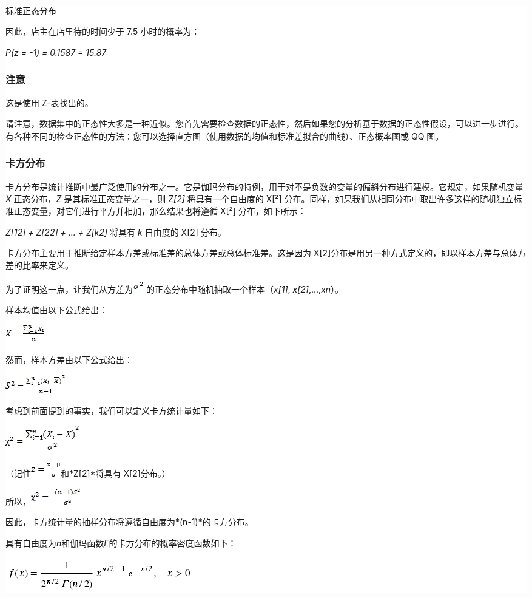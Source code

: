 标准正态分布

因此，店主在店里待的时间少于 7.5 小时的概率为：

*P(z = -1) = 0.1587 = 15.87*

### 注意

这是使用 Z-表找出的。

请注意，数据集中的正态性大多是一种近似。您首先需要检查数据的正态性，然后如果您的分析基于数据的正态性假设，可以进一步进行。有各种不同的检查正态性的方法：您可以选择直方图（使用数据的均值和标准差拟合的曲线）、正态概率图或 QQ 图。

### 卡方分布

卡方分布是统计推断中最广泛使用的分布之一。它是伽玛分布的特例，用于对不是负数的变量的偏斜分布进行建模。它规定，如果随机变量 *X* 正态分布，*Z* 是其标准正态变量之一，则 *Z[2]* 将具有一个自由度的 X[²] 分布。同样，如果我们从相同分布中取出许多这样的随机独立标准正态变量，对它们进行平方并相加，那么结果也将遵循 X[²] 分布，如下所示：

*Z[12] + Z[22] + ... + Z[k2]* 将具有 *k* 自由度的 X[2] 分布。

卡方分布主要用于推断给定样本方差或标准差的总体方差或总体标准差。这是因为 X[2]分布是用另一种方式定义的，即以样本方差与总体方差的比率来定义。

为了证明这一点，让我们从方差为![卡方分布](img/Ch.jpg)的正态分布中随机抽取一个样本（*x[1]*, *x[2]*,...,*xn*）。

样本均值由以下公式给出：

![卡方分布](img/image_05_021.jpg)

然而，样本方差由以下公式给出：

![卡方分布](img/image_05_022.jpg)

考虑到前面提到的事实，我们可以定义卡方统计量如下：

![卡方分布](img/image_05_023.jpg)

（记住![卡方分布](img/image_05_024.jpg)和*Z[2]*将具有 X[2]分布。）

所以，![卡方分布](img/image_05_025.jpg)

因此，卡方统计量的抽样分布将遵循自由度为*(n-1)*的卡方分布。

具有自由度为*n*和伽玛函数*Г*的卡方分布的概率密度函数如下：

![卡方分布](img/image_05_026.jpg)
